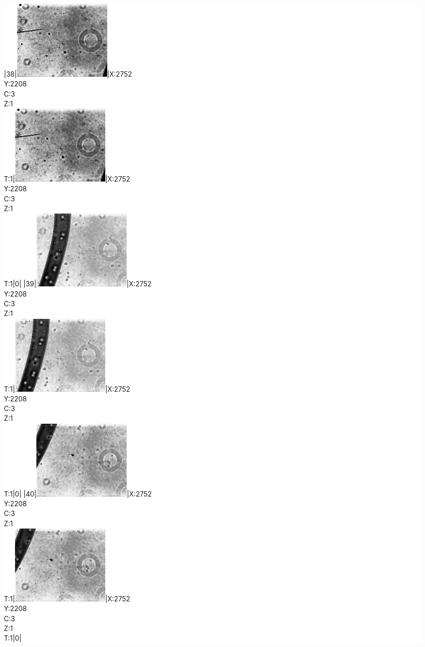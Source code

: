 |38|![Skin-Positive.quick_true.flat_true.stitch_false.series_38.jpg](Skin-Positive/Skin-Positive.quick_true.flat_true.stitch_false.series_38.jpg)|X:2752<br>Y:2208<br>C:3<br>Z:1<br>T:1|![Skin-Positive.quick_false.flat_true.stitch_false.series_38.jpg](Skin-Positive/Skin-Positive.quick_false.flat_true.stitch_false.series_38.jpg)|X:2752<br>Y:2208<br>C:3<br>Z:1<br>T:1|0|
|39|![Skin-Positive.quick_true.flat_true.stitch_false.series_39.jpg](Skin-Positive/Skin-Positive.quick_true.flat_true.stitch_false.series_39.jpg)|X:2752<br>Y:2208<br>C:3<br>Z:1<br>T:1|![Skin-Positive.quick_false.flat_true.stitch_false.series_39.jpg](Skin-Positive/Skin-Positive.quick_false.flat_true.stitch_false.series_39.jpg)|X:2752<br>Y:2208<br>C:3<br>Z:1<br>T:1|0|
|40|![Skin-Positive.quick_true.flat_true.stitch_false.series_40.jpg](Skin-Positive/Skin-Positive.quick_true.flat_true.stitch_false.series_40.jpg)|X:2752<br>Y:2208<br>C:3<br>Z:1<br>T:1|![Skin-Positive.quick_false.flat_true.stitch_false.series_40.jpg](Skin-Positive/Skin-Positive.quick_false.flat_true.stitch_false.series_40.jpg)|X:2752<br>Y:2208<br>C:3<br>Z:1<br>T:1|0|